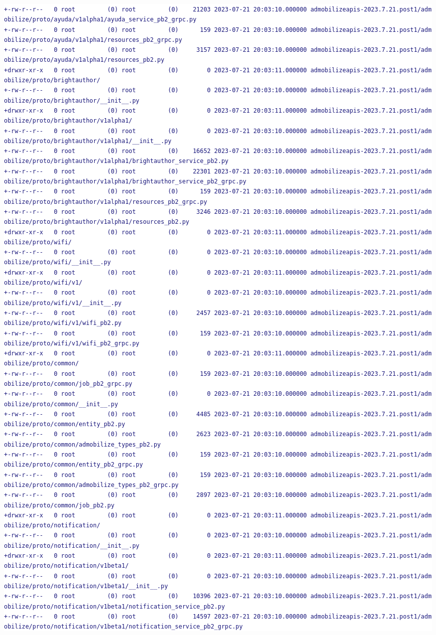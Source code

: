 ```diff
+-rw-r--r--   0 root         (0) root         (0)    21203 2023-07-21 20:03:10.000000 admobilizeapis-2023.7.21.post1/admobilize/proto/ayuda/v1alpha1/ayuda_service_pb2_grpc.py
+-rw-r--r--   0 root         (0) root         (0)      159 2023-07-21 20:03:10.000000 admobilizeapis-2023.7.21.post1/admobilize/proto/ayuda/v1alpha1/resources_pb2_grpc.py
+-rw-r--r--   0 root         (0) root         (0)     3157 2023-07-21 20:03:10.000000 admobilizeapis-2023.7.21.post1/admobilize/proto/ayuda/v1alpha1/resources_pb2.py
+drwxr-xr-x   0 root         (0) root         (0)        0 2023-07-21 20:03:11.000000 admobilizeapis-2023.7.21.post1/admobilize/proto/brightauthor/
+-rw-r--r--   0 root         (0) root         (0)        0 2023-07-21 20:03:10.000000 admobilizeapis-2023.7.21.post1/admobilize/proto/brightauthor/__init__.py
+drwxr-xr-x   0 root         (0) root         (0)        0 2023-07-21 20:03:11.000000 admobilizeapis-2023.7.21.post1/admobilize/proto/brightauthor/v1alpha1/
+-rw-r--r--   0 root         (0) root         (0)        0 2023-07-21 20:03:10.000000 admobilizeapis-2023.7.21.post1/admobilize/proto/brightauthor/v1alpha1/__init__.py
+-rw-r--r--   0 root         (0) root         (0)    16652 2023-07-21 20:03:10.000000 admobilizeapis-2023.7.21.post1/admobilize/proto/brightauthor/v1alpha1/brightauthor_service_pb2.py
+-rw-r--r--   0 root         (0) root         (0)    22301 2023-07-21 20:03:10.000000 admobilizeapis-2023.7.21.post1/admobilize/proto/brightauthor/v1alpha1/brightauthor_service_pb2_grpc.py
+-rw-r--r--   0 root         (0) root         (0)      159 2023-07-21 20:03:10.000000 admobilizeapis-2023.7.21.post1/admobilize/proto/brightauthor/v1alpha1/resources_pb2_grpc.py
+-rw-r--r--   0 root         (0) root         (0)     3246 2023-07-21 20:03:10.000000 admobilizeapis-2023.7.21.post1/admobilize/proto/brightauthor/v1alpha1/resources_pb2.py
+drwxr-xr-x   0 root         (0) root         (0)        0 2023-07-21 20:03:11.000000 admobilizeapis-2023.7.21.post1/admobilize/proto/wifi/
+-rw-r--r--   0 root         (0) root         (0)        0 2023-07-21 20:03:10.000000 admobilizeapis-2023.7.21.post1/admobilize/proto/wifi/__init__.py
+drwxr-xr-x   0 root         (0) root         (0)        0 2023-07-21 20:03:11.000000 admobilizeapis-2023.7.21.post1/admobilize/proto/wifi/v1/
+-rw-r--r--   0 root         (0) root         (0)        0 2023-07-21 20:03:10.000000 admobilizeapis-2023.7.21.post1/admobilize/proto/wifi/v1/__init__.py
+-rw-r--r--   0 root         (0) root         (0)     2457 2023-07-21 20:03:10.000000 admobilizeapis-2023.7.21.post1/admobilize/proto/wifi/v1/wifi_pb2.py
+-rw-r--r--   0 root         (0) root         (0)      159 2023-07-21 20:03:10.000000 admobilizeapis-2023.7.21.post1/admobilize/proto/wifi/v1/wifi_pb2_grpc.py
+drwxr-xr-x   0 root         (0) root         (0)        0 2023-07-21 20:03:11.000000 admobilizeapis-2023.7.21.post1/admobilize/proto/common/
+-rw-r--r--   0 root         (0) root         (0)      159 2023-07-21 20:03:10.000000 admobilizeapis-2023.7.21.post1/admobilize/proto/common/job_pb2_grpc.py
+-rw-r--r--   0 root         (0) root         (0)        0 2023-07-21 20:03:10.000000 admobilizeapis-2023.7.21.post1/admobilize/proto/common/__init__.py
+-rw-r--r--   0 root         (0) root         (0)     4485 2023-07-21 20:03:10.000000 admobilizeapis-2023.7.21.post1/admobilize/proto/common/entity_pb2.py
+-rw-r--r--   0 root         (0) root         (0)     2623 2023-07-21 20:03:10.000000 admobilizeapis-2023.7.21.post1/admobilize/proto/common/admobilize_types_pb2.py
+-rw-r--r--   0 root         (0) root         (0)      159 2023-07-21 20:03:10.000000 admobilizeapis-2023.7.21.post1/admobilize/proto/common/entity_pb2_grpc.py
+-rw-r--r--   0 root         (0) root         (0)      159 2023-07-21 20:03:10.000000 admobilizeapis-2023.7.21.post1/admobilize/proto/common/admobilize_types_pb2_grpc.py
+-rw-r--r--   0 root         (0) root         (0)     2897 2023-07-21 20:03:10.000000 admobilizeapis-2023.7.21.post1/admobilize/proto/common/job_pb2.py
+drwxr-xr-x   0 root         (0) root         (0)        0 2023-07-21 20:03:11.000000 admobilizeapis-2023.7.21.post1/admobilize/proto/notification/
+-rw-r--r--   0 root         (0) root         (0)        0 2023-07-21 20:03:10.000000 admobilizeapis-2023.7.21.post1/admobilize/proto/notification/__init__.py
+drwxr-xr-x   0 root         (0) root         (0)        0 2023-07-21 20:03:11.000000 admobilizeapis-2023.7.21.post1/admobilize/proto/notification/v1beta1/
+-rw-r--r--   0 root         (0) root         (0)        0 2023-07-21 20:03:10.000000 admobilizeapis-2023.7.21.post1/admobilize/proto/notification/v1beta1/__init__.py
+-rw-r--r--   0 root         (0) root         (0)    10396 2023-07-21 20:03:10.000000 admobilizeapis-2023.7.21.post1/admobilize/proto/notification/v1beta1/notification_service_pb2.py
+-rw-r--r--   0 root         (0) root         (0)    14597 2023-07-21 20:03:10.000000 admobilizeapis-2023.7.21.post1/admobilize/proto/notification/v1beta1/notification_service_pb2_grpc.py
```